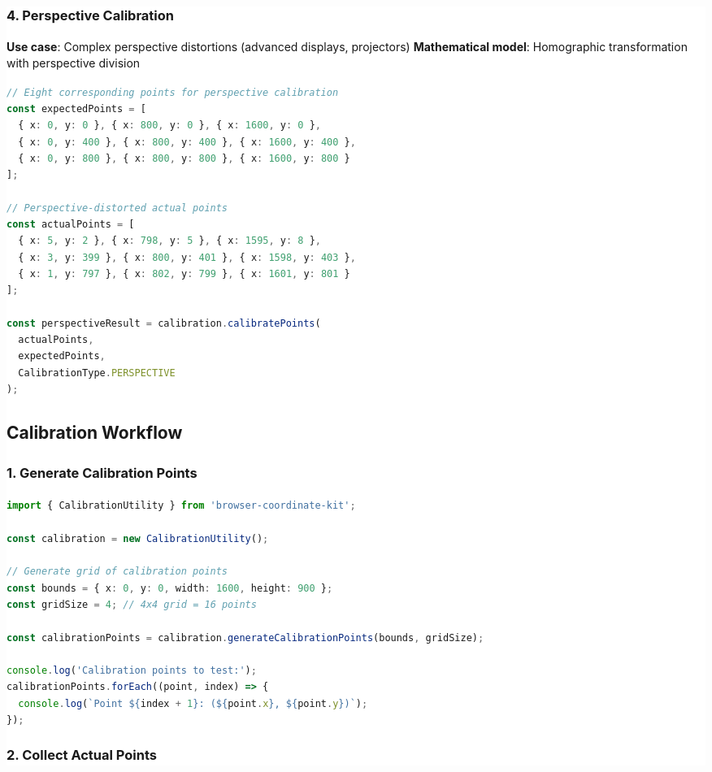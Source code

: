 ```typescript
```

### 4. Perspective Calibration

**Use case**: Complex perspective distortions (advanced displays, projectors)
**Mathematical model**: Homographic transformation with perspective division

```typescript
// Eight corresponding points for perspective calibration
const expectedPoints = [
  { x: 0, y: 0 }, { x: 800, y: 0 }, { x: 1600, y: 0 },
  { x: 0, y: 400 }, { x: 800, y: 400 }, { x: 1600, y: 400 },
  { x: 0, y: 800 }, { x: 800, y: 800 }, { x: 1600, y: 800 }
];

// Perspective-distorted actual points
const actualPoints = [
  { x: 5, y: 2 }, { x: 798, y: 5 }, { x: 1595, y: 8 },
  { x: 3, y: 399 }, { x: 800, y: 401 }, { x: 1598, y: 403 },
  { x: 1, y: 797 }, { x: 802, y: 799 }, { x: 1601, y: 801 }
];

const perspectiveResult = calibration.calibratePoints(
  actualPoints,
  expectedPoints,
  CalibrationType.PERSPECTIVE
);
```

## Calibration Workflow

### 1. Generate Calibration Points

```typescript
import { CalibrationUtility } from 'browser-coordinate-kit';

const calibration = new CalibrationUtility();

// Generate grid of calibration points
const bounds = { x: 0, y: 0, width: 1600, height: 900 };
const gridSize = 4; // 4x4 grid = 16 points

const calibrationPoints = calibration.generateCalibrationPoints(bounds, gridSize);

console.log('Calibration points to test:');
calibrationPoints.forEach((point, index) => {
  console.log(`Point ${index + 1}: (${point.x}, ${point.y})`);
});
```

### 2. Collect Actual Points
